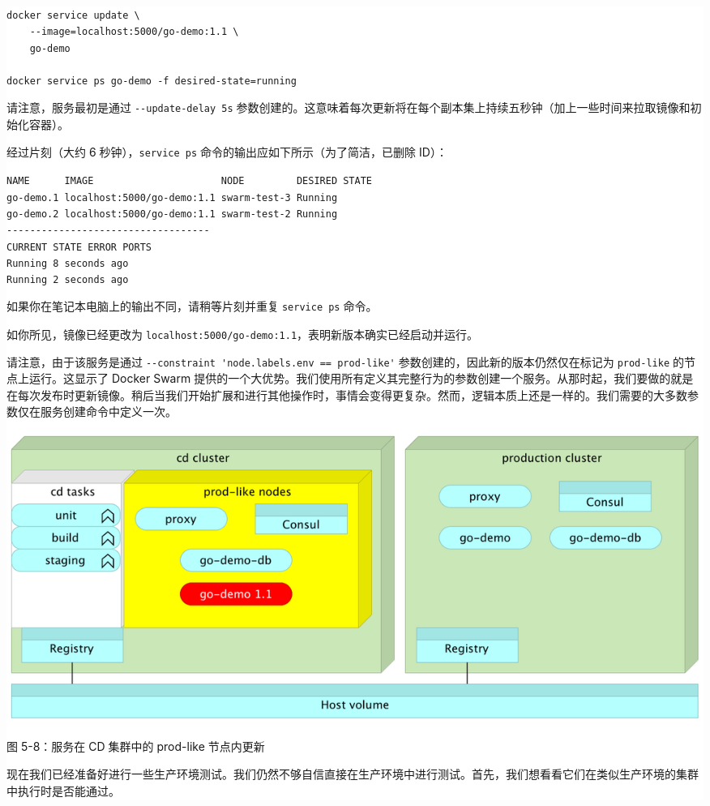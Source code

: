 ```
docker service update \
    --image=localhost:5000/go-demo:1.1 \
    go-demo

docker service ps go-demo -f desired-state=running

```

请注意，服务最初是通过 `--update-delay 5s` 参数创建的。这意味着每次更新将在每个副本集上持续五秒钟（加上一些时间来拉取镜像和初始化容器）。

经过片刻（大约 6 秒钟），`service ps` 命令的输出应如下所示（为了简洁，已删除 ID）：

```
NAME      IMAGE                      NODE         DESIRED STATE 
go-demo.1 localhost:5000/go-demo:1.1 swarm-test-3 Running       
go-demo.2 localhost:5000/go-demo:1.1 swarm-test-2 Running 
-----------------------------------
CURRENT STATE ERROR PORTS
Running 8 seconds ago
Running 2 seconds ago

```

如果你在笔记本电脑上的输出不同，请稍等片刻并重复 `service ps` 命令。

如你所见，镜像已经更改为 `localhost:5000/go-demo:1.1`，表明新版本确实已经启动并运行。

请注意，由于该服务是通过 `--constraint 'node.labels.env == prod-like'` 参数创建的，因此新的版本仍然仅在标记为 `prod-like` 的节点上运行。这显示了 Docker Swarm 提供的一个大优势。我们使用所有定义其完整行为的参数创建一个服务。从那时起，我们要做的就是在每次发布时更新镜像。稍后当我们开始扩展和进行其他操作时，事情会变得更复杂。然而，逻辑本质上还是一样的。我们需要的大多数参数仅在服务创建命令中定义一次。

![](img/cd-environment-prod-like-update.png)

图 5-8：服务在 CD 集群中的 prod-like 节点内更新

现在我们已经准备好进行一些生产环境测试。我们仍然不够自信直接在生产环境中进行测试。首先，我们想看看它们在类似生产环境的集群中执行时是否能通过。
